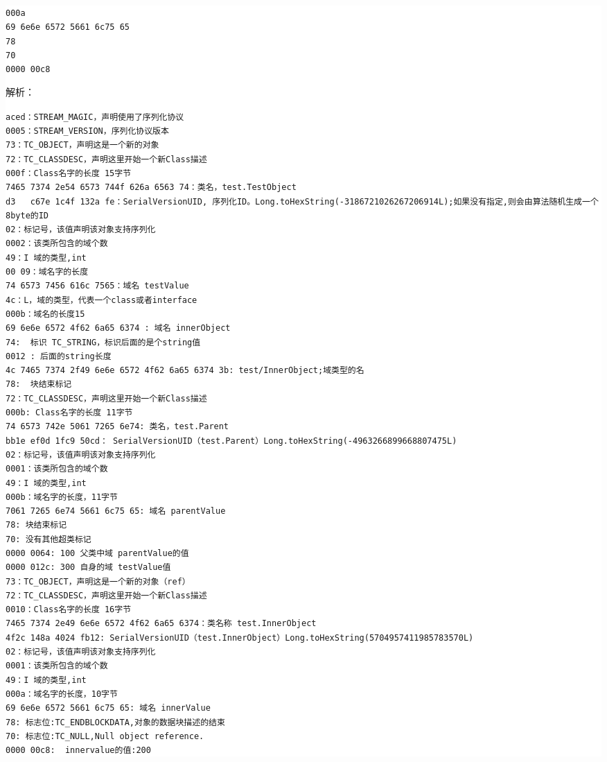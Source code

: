 ```
000a
69 6e6e 6572 5661 6c75 65
78
70
0000 00c8

```
解析：
```
aced：STREAM_MAGIC，声明使用了序列化协议
0005：STREAM_VERSION，序列化协议版本
73：TC_OBJECT，声明这是一个新的对象
72：TC_CLASSDESC，声明这里开始一个新Class描述
000f：Class名字的长度 15字节 
7465 7374 2e54 6573 744f 626a 6563 74：类名，test.TestObject
d3   c67e 1c4f 132a fe：SerialVersionUID, 序列化ID。Long.toHexString(-3186721026267206914L);如果没有指定,则会由算法随机生成一个8byte的ID
02：标记号，该值声明该对象支持序列化
0002：该类所包含的域个数
49：I 域的类型,int
00 09：域名字的长度
74 6573 7456 616c 7565：域名 testValue
4c：L，域的类型，代表一个class或者interface
000b：域名的长度15
69 6e6e 6572 4f62 6a65 6374 : 域名 innerObject
74:  标识 TC_STRING，标识后面的是个string值
0012 : 后面的string长度
4c 7465 7374 2f49 6e6e 6572 4f62 6a65 6374 3b: test/InnerObject;域类型的名
78:  块结束标记
72：TC_CLASSDESC，声明这里开始一个新Class描述
000b: Class名字的长度 11字节
74 6573 742e 5061 7265 6e74: 类名，test.Parent
bb1e ef0d 1fc9 50cd： SerialVersionUID（test.Parent）Long.toHexString(-4963266899668807475L)
02：标记号，该值声明该对象支持序列化
0001：该类所包含的域个数
49：I 域的类型,int
000b：域名字的长度，11字节
7061 7265 6e74 5661 6c75 65: 域名 parentValue
78: 块结束标记
70: 没有其他超类标记
0000 0064: 100 父类中域 parentValue的值
0000 012c: 300 自身的域 testValue值
73：TC_OBJECT，声明这是一个新的对象（ref）
72：TC_CLASSDESC，声明这里开始一个新Class描述
0010：Class名字的长度 16字节
7465 7374 2e49 6e6e 6572 4f62 6a65 6374：类名称 test.InnerObject
4f2c 148a 4024 fb12: SerialVersionUID（test.InnerObject）Long.toHexString(5704957411985783570L)
02：标记号，该值声明该对象支持序列化
0001：该类所包含的域个数
49：I 域的类型,int
000a：域名字的长度，10字节
69 6e6e 6572 5661 6c75 65: 域名 innerValue
78: 标志位:TC_ENDBLOCKDATA,对象的数据块描述的结束
70: 标志位:TC_NULL,Null object reference.
0000 00c8:  innervalue的值:200
```
